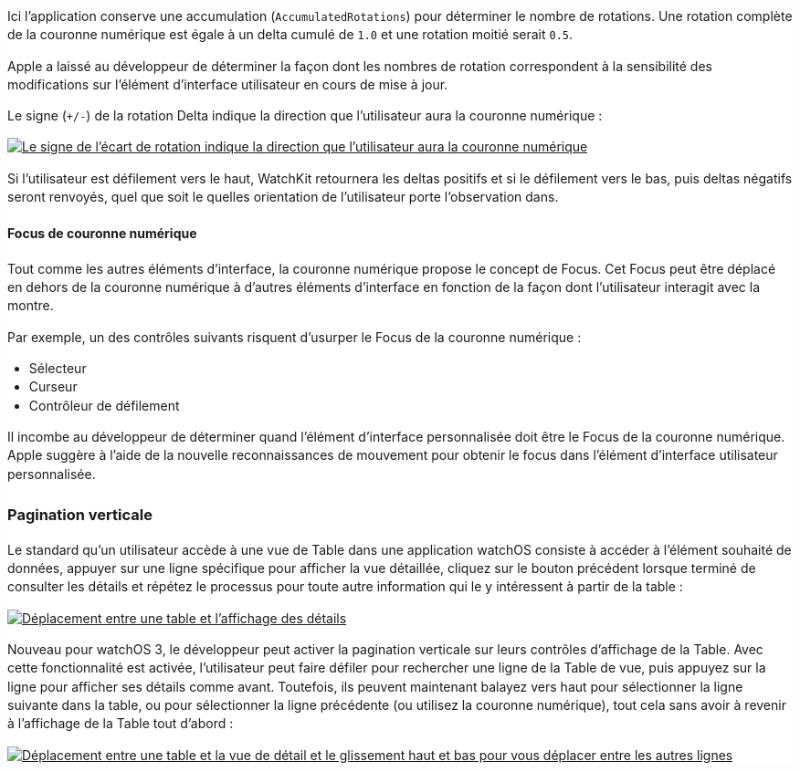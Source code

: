 Ici l’application conserve une accumulation (`AccumulatedRotations`) pour déterminer le nombre de rotations. Une rotation complète de la couronne numérique est égale à un delta cumulé de `1.0` et une rotation moitié serait `0.5`.

Apple a laissé au développeur de déterminer la façon dont les nombres de rotation correspondent à la sensibilité des modifications sur l’élément d’interface utilisateur en cours de mise à jour.

Le signe (`+/-`) de la rotation Delta indique la direction que l’utilisateur aura la couronne numérique :

[![](quick-interaction-techniques-images/quick03.png "Le signe de l’écart de rotation indique la direction que l’utilisateur aura la couronne numérique")](quick-interaction-techniques-images/quick03.png#lightbox)


Si l’utilisateur est défilement vers le haut, WatchKit retournera les deltas positifs et si le défilement vers le bas, puis deltas négatifs seront renvoyés, quel que soit le quelles orientation de l’utilisateur porte l’observation dans.

#### <a name="digital-crown-focus"></a>Focus de couronne numérique

Tout comme les autres éléments d’interface, la couronne numérique propose le concept de Focus. Cet Focus peut être déplacé en dehors de la couronne numérique à d’autres éléments d’interface en fonction de la façon dont l’utilisateur interagit avec la montre. 

Par exemple, un des contrôles suivants risquent d’usurper le Focus de la couronne numérique :

- Sélecteur
- Curseur
- Contrôleur de défilement

Il incombe au développeur de déterminer quand l’élément d’interface personnalisée doit être le Focus de la couronne numérique. Apple suggère à l’aide de la nouvelle reconnaissances de mouvement pour obtenir le focus dans l’élément d’interface utilisateur personnalisée.

### <a name="vertical-paging"></a>Pagination verticale

Le standard qu’un utilisateur accède à une vue de Table dans une application watchOS consiste à accéder à l’élément souhaité de données, appuyer sur une ligne spécifique pour afficher la vue détaillée, cliquez sur le bouton précédent lorsque terminé de consulter les détails et répétez le processus pour toute autre information qui le y intéressent à partir de la table :

[![](quick-interaction-techniques-images/quick04.png "Déplacement entre une table et l’affichage des détails")](quick-interaction-techniques-images/quick04.png#lightbox)

Nouveau pour watchOS 3, le développeur peut activer la pagination verticale sur leurs contrôles d’affichage de la Table. Avec cette fonctionnalité est activée, l’utilisateur peut faire défiler pour rechercher une ligne de la Table de vue, puis appuyez sur la ligne pour afficher ses détails comme avant. Toutefois, ils peuvent maintenant balayez vers haut pour sélectionner la ligne suivante dans la table, ou pour sélectionner la ligne précédente (ou utilisez la couronne numérique), tout cela sans avoir à revenir à l’affichage de la Table tout d’abord :

[![](quick-interaction-techniques-images/quick05.png "Déplacement entre une table et la vue de détail et le glissement haut et bas pour vous déplacer entre les autres lignes")](quick-interaction-techniques-images/quick05.png#lightbox)

